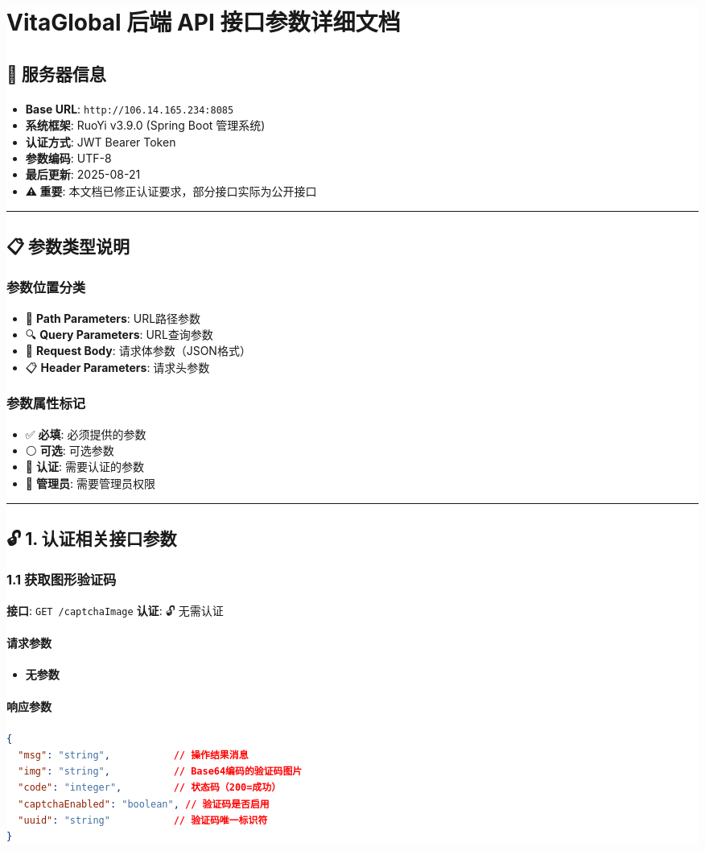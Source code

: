 # VitaGlobal 后端 API 接口参数详细文档

## 🚀 服务器信息

- **Base URL**: `http://106.14.165.234:8085`
- **系统框架**: RuoYi v3.9.0 (Spring Boot 管理系统)
- **认证方式**: JWT Bearer Token
- **参数编码**: UTF-8
- **最后更新**: 2025-08-21
- **⚠️ 重要**: 本文档已修正认证要求，部分接口实际为公开接口

---

## 📋 参数类型说明

### 参数位置分类
- 🔗 **Path Parameters**: URL路径参数
- 🔍 **Query Parameters**: URL查询参数
- 📝 **Request Body**: 请求体参数（JSON格式）
- 📋 **Header Parameters**: 请求头参数

### 参数属性标记
- ✅ **必填**: 必须提供的参数
- ⚪ **可选**: 可选参数
- 🔐 **认证**: 需要认证的参数
- 👑 **管理员**: 需要管理员权限

---

## 🔓 1. 认证相关接口参数

### 1.1 获取图形验证码
**接口**: `GET /captchaImage`
**认证**: 🔓 无需认证

#### 请求参数
- **无参数**

#### 响应参数
```json
{
  "msg": "string",           // 操作结果消息
  "img": "string",           // Base64编码的验证码图片
  "code": "integer",         // 状态码（200=成功）
  "captchaEnabled": "boolean", // 验证码是否启用
  "uuid": "string"           // 验证码唯一标识符
}
```
